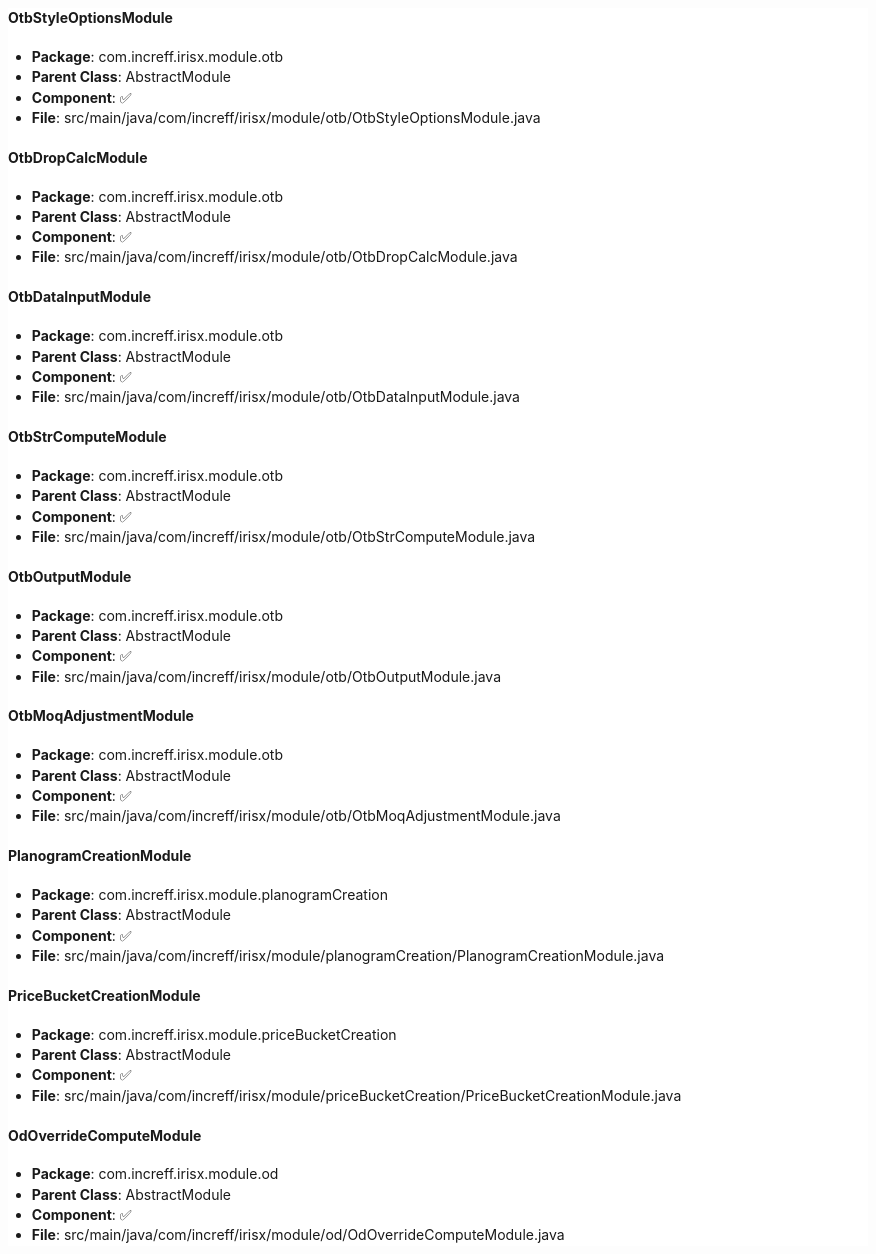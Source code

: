 #### OtbStyleOptionsModule
- **Package**: com.increff.irisx.module.otb
- **Parent Class**: AbstractModule
- **Component**: ✅
- **File**: src/main/java/com/increff/irisx/module/otb/OtbStyleOptionsModule.java

#### OtbDropCalcModule
- **Package**: com.increff.irisx.module.otb
- **Parent Class**: AbstractModule
- **Component**: ✅
- **File**: src/main/java/com/increff/irisx/module/otb/OtbDropCalcModule.java

#### OtbDataInputModule
- **Package**: com.increff.irisx.module.otb
- **Parent Class**: AbstractModule
- **Component**: ✅
- **File**: src/main/java/com/increff/irisx/module/otb/OtbDataInputModule.java

#### OtbStrComputeModule
- **Package**: com.increff.irisx.module.otb
- **Parent Class**: AbstractModule
- **Component**: ✅
- **File**: src/main/java/com/increff/irisx/module/otb/OtbStrComputeModule.java

#### OtbOutputModule
- **Package**: com.increff.irisx.module.otb
- **Parent Class**: AbstractModule
- **Component**: ✅
- **File**: src/main/java/com/increff/irisx/module/otb/OtbOutputModule.java

#### OtbMoqAdjustmentModule
- **Package**: com.increff.irisx.module.otb
- **Parent Class**: AbstractModule
- **Component**: ✅
- **File**: src/main/java/com/increff/irisx/module/otb/OtbMoqAdjustmentModule.java

#### PlanogramCreationModule
- **Package**: com.increff.irisx.module.planogramCreation
- **Parent Class**: AbstractModule
- **Component**: ✅
- **File**: src/main/java/com/increff/irisx/module/planogramCreation/PlanogramCreationModule.java

#### PriceBucketCreationModule
- **Package**: com.increff.irisx.module.priceBucketCreation
- **Parent Class**: AbstractModule
- **Component**: ✅
- **File**: src/main/java/com/increff/irisx/module/priceBucketCreation/PriceBucketCreationModule.java

#### OdOverrideComputeModule
- **Package**: com.increff.irisx.module.od
- **Parent Class**: AbstractModule
- **Component**: ✅
- **File**: src/main/java/com/increff/irisx/module/od/OdOverrideComputeModule.java
